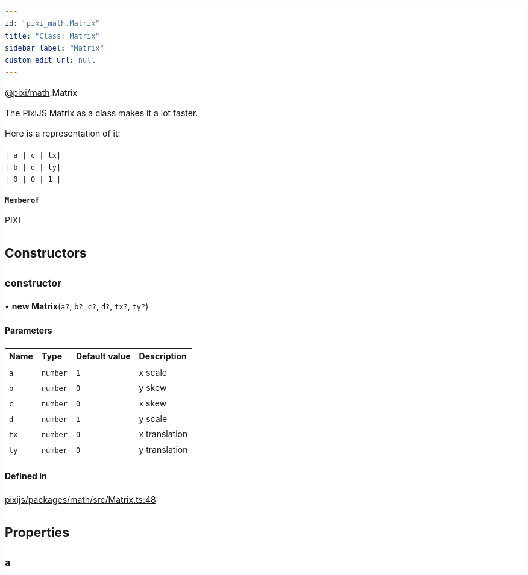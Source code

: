 ```yaml
---
id: "pixi_math.Matrix"
title: "Class: Matrix"
sidebar_label: "Matrix"
custom_edit_url: null
---
```


[@pixi/math](../modules/pixi_math.md).Matrix

The PixiJS Matrix as a class makes it a lot faster.

Here is a representation of it:
```
| a | c | tx|
| b | d | ty|
| 0 | 0 | 1 |
```

**`Memberof`**

PIXI

## Constructors

### constructor

• **new Matrix**(`a?`, `b?`, `c?`, `d?`, `tx?`, `ty?`)

#### Parameters

| Name | Type | Default value | Description |
| :------ | :------ | :------ | :------ |
| `a` | `number` | `1` | x scale |
| `b` | `number` | `0` | y skew |
| `c` | `number` | `0` | x skew |
| `d` | `number` | `1` | y scale |
| `tx` | `number` | `0` | x translation |
| `ty` | `number` | `0` | y translation |

#### Defined in

[pixijs/packages/math/src/Matrix.ts:48](https://github.com/pixijs/pixijs/blob/2194fe5c5/packages/math/src/Matrix.ts#L48)

## Properties

### a
